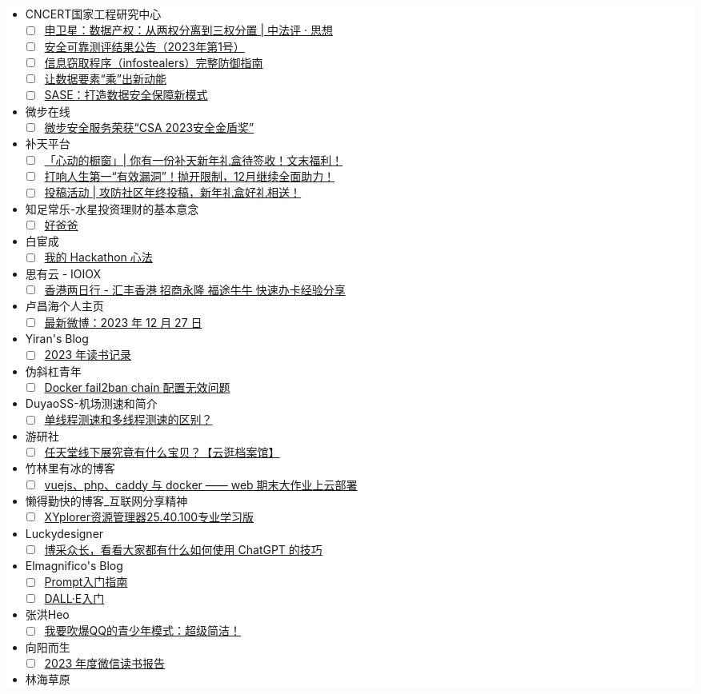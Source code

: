 - CNCERT国家工程研究中心
  - [ ] [申卫星：数据产权：从两权分离到三权分置 | 中法评 · 思想](https://mp.weixin.qq.com/s?__biz=MzUzNDYxOTA1NA==&mid=2247542003&idx=1&sn=d2ce8e1070ee1c7489e0bf7503fa01bc&chksm=fa939232cde41b24ebbc672d054c9b3594503f8b1904b59736ba6dd05d132d1730d2222d4074&scene=58&subscene=0#rd)
  - [ ] [安全可靠测评结果公告（2023年第1号）](https://mp.weixin.qq.com/s?__biz=MzUzNDYxOTA1NA==&mid=2247542003&idx=2&sn=111c08728273086f91fafe7b54a963e2&chksm=fa939232cde41b243ba3fa9fece837ebefa420a63c57da8e3239f78901da3ce7349aec4c1912&scene=58&subscene=0#rd)
  - [ ] [信息窃取程序（infostealers）完整防御指南](https://mp.weixin.qq.com/s?__biz=MzUzNDYxOTA1NA==&mid=2247542003&idx=3&sn=5b976b9494f5ce7024643f070cde5889&chksm=fa939232cde41b24d2826cad969eee82bc01b47744df7346991c24b6c484d9c8d1b40ab8ed65&scene=58&subscene=0#rd)
  - [ ] [让数据要素“乘”出新动能](https://mp.weixin.qq.com/s?__biz=MzUzNDYxOTA1NA==&mid=2247542003&idx=4&sn=eb6dcff3956878a58ba0db69995b572f&chksm=fa939232cde41b24d68eab7cf27f51156f500c6d7238d82bf6bdf22bcfe5806db6128d10a43f&scene=58&subscene=0#rd)
  - [ ] [SASE：打造数据安全保障新模式](https://mp.weixin.qq.com/s?__biz=MzUzNDYxOTA1NA==&mid=2247542003&idx=5&sn=9c6de307c65ce802b5a57b9ae3b27dbb&chksm=fa939232cde41b247ca27e7f6916a105665a0f1637d2e004d29d9670d3a177d9626416ccc94e&scene=58&subscene=0#rd)
- 微步在线
  - [ ] [微步安全服务荣获“CSA 2023安全金盾奖”](https://mp.weixin.qq.com/s?__biz=MzI5NjA0NjI5MQ==&mid=2650179909&idx=1&sn=2e97aad6726102c8fad3ab52a446c4bf&chksm=f44872f9c33ffbef100ac8f4501931df0161d184d3ccdcb91f867247179f80dc48bee283b642&scene=58&subscene=0#rd)
- 补天平台
  - [ ] [「心动的橱窗」| 你有一份补天新年礼盒待签收！文末福利！](https://mp.weixin.qq.com/s?__biz=MzI2NzY5MDI3NQ==&mid=2247502372&idx=1&sn=b67532ea0181a1f2c06159f6bcb20c9f&chksm=eaf98268dd8e0b7e2640abbf5d9a9dea80bd8d6b734308b8b301fca8fc3342334c1a19b51314&scene=58&subscene=0#rd)
  - [ ] [打响人生第一“有效漏洞”！抛开限制，12月继续全面助力！](https://mp.weixin.qq.com/s?__biz=MzI2NzY5MDI3NQ==&mid=2247502372&idx=2&sn=7b77ef5071da4608956430f72590c7dc&chksm=eaf98268dd8e0b7e93a0e47d152c40d137983dc5ba26f6e533968ad4c6c546c76a659aff3a24&scene=58&subscene=0#rd)
  - [ ] [投稿活动 | 攻防社区年终投稿，新年礼盒好礼相送！](https://mp.weixin.qq.com/s?__biz=MzI2NzY5MDI3NQ==&mid=2247502372&idx=3&sn=cf12ca7cea503ca582a88248302f1788&chksm=eaf98268dd8e0b7e98d266bab9aec79d170adf524c5e243a36d760b197acf1dbdcad15c7a2fb&scene=58&subscene=0#rd)
- 知足常乐-水星投资理财的基本意念
  - [ ] [好爸爸](http://mercurychong.blogspot.com/2023/12/blog-post_26.html)
- 白宦成
  - [ ] [我的 Hackathon 心法](https://www.ixiqin.com/2023/12/27/my-hackathon-mind-method/)
- 思有云 - IOIOX
  - [ ] [香港两日行 - 汇丰香港 招商永隆 福途牛牛 快速办卡经验分享](https://www.ioiox.com/archives/170.html)
- 卢昌海个人主页
  - [ ] [最新微博：2023 年 12 月 27 日](https://www.changhai.org/articles/miscellaneous/blog/202312.php#latest)
- Yiran's Blog
  - [ ] [2023 年读书记录](https://zdyxry.github.io/2023/12/27/2023-%E5%B9%B4%E8%AF%BB%E4%B9%A6%E8%AE%B0%E5%BD%95/)
- 伪斜杠青年
  - [ ] [Docker fail2ban chain 配置无效问题](https://i.lckiss.com/?p=8401)
- DuyaoSS-机场测速和简介
  - [ ] [单线程测速和多线程测速的区别？](https://www.duyaoss.com/archives/13483/)
- 游研社
  - [ ] [任天堂线下展究竟有什么宝贝？【云逛档案馆】](https://player.bilibili.com/player.html?bvid=1XK411t7vq&page=1)
- 竹林里有冰的博客
  - [ ] [vuejs、php、caddy 与 docker —— web 期末大作业上云部署](https://zhul.in/2023/12/27/php-and-vuejs-project-deploy-on-caddy/)
- 懒得勤快的博客_互联网分享精神
  - [ ] [XYplorer资源管理器25.40.100专业学习版](https://masuit.com/1587)
- Luckydesigner
  - [ ] [博采众长，看看大家都有什么如何使用 ChatGPT 的技巧](https://www.luckydesigner.space/how-to-use-chatgpt-according-to-others/)
- Elmagnifico's Blog
  - [ ] [Prompt入门指南](https://elmagnifico.tech/2023/12/28/Prompt/)
  - [ ] [DALL·E入门](https://elmagnifico.tech/2023/12/28/DALLE/)
- 张洪Heo
  - [ ] [我要吹爆QQ的青少年模式：超级简洁！](https://blog.zhheo.com/p/f390e399.html)
- 向阳而生
  - [ ] [2023 年度微信读书报告](https://blog.7wate.com/archives/2023-nian-du-wei-xin-du-shu-bao-gao)
- 林海草原